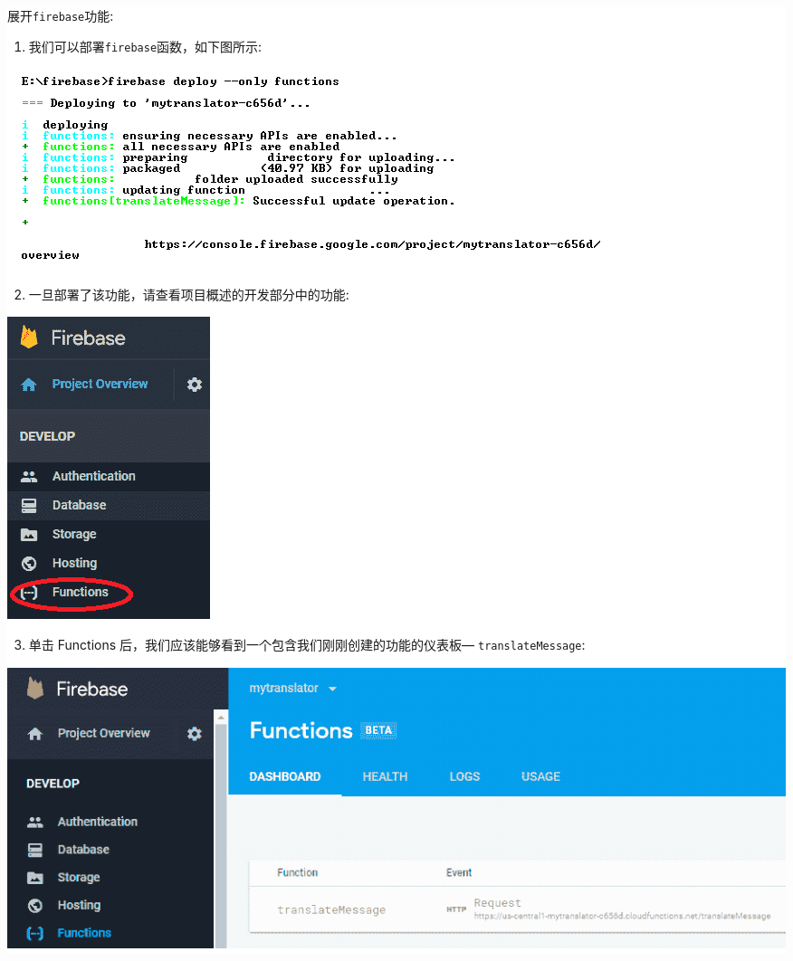 展开`firebase`功能:

1.  我们可以部署`firebase`函数，如下图所示:

![](img/660f97c0-73eb-49b9-9a61-296816558bac.png)

2.  一旦部署了该功能，请查看项目概述的开发部分中的功能:

![](img/fdde39b3-a99a-4cea-9cb1-343b53f3fb7b.png)

3.  单击 Functions 后，我们应该能够看到一个包含我们刚刚创建的功能的仪表板— `translateMessage`:

![](img/4d25db6d-843c-4d0a-968f-bc9f4d3be734.png)
